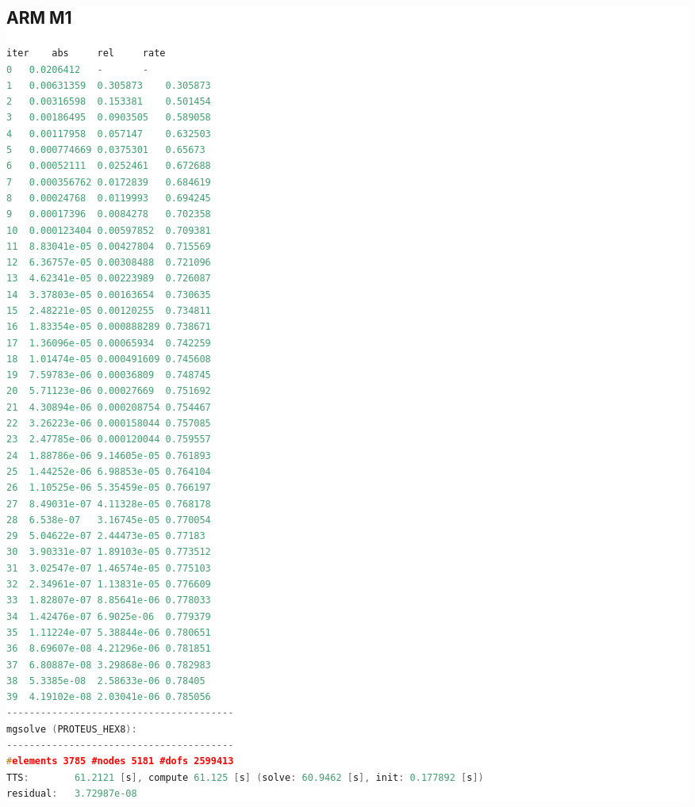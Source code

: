 ## ARM M1
```c
iter	abs		rel		rate
0	0.0206412	-		-
1	0.00631359	0.305873	0.305873
2	0.00316598	0.153381	0.501454
3	0.00186495	0.0903505	0.589058
4	0.00117958	0.057147	0.632503
5	0.000774669	0.0375301	0.65673
6	0.00052111	0.0252461	0.672688
7	0.000356762	0.0172839	0.684619
8	0.00024768	0.0119993	0.694245
9	0.00017396	0.0084278	0.702358
10	0.000123404	0.00597852	0.709381
11	8.83041e-05	0.00427804	0.715569
12	6.36757e-05	0.00308488	0.721096
13	4.62341e-05	0.00223989	0.726087
14	3.37803e-05	0.00163654	0.730635
15	2.48221e-05	0.00120255	0.734811
16	1.83354e-05	0.000888289	0.738671
17	1.36096e-05	0.00065934	0.742259
18	1.01474e-05	0.000491609	0.745608
19	7.59783e-06	0.00036809	0.748745
20	5.71123e-06	0.00027669	0.751692
21	4.30894e-06	0.000208754	0.754467
22	3.26223e-06	0.000158044	0.757085
23	2.47785e-06	0.000120044	0.759557
24	1.88786e-06	9.14605e-05	0.761893
25	1.44252e-06	6.98853e-05	0.764104
26	1.10525e-06	5.35459e-05	0.766197
27	8.49031e-07	4.11328e-05	0.768178
28	6.538e-07	3.16745e-05	0.770054
29	5.04622e-07	2.44473e-05	0.77183
30	3.90331e-07	1.89103e-05	0.773512
31	3.02547e-07	1.46574e-05	0.775103
32	2.34961e-07	1.13831e-05	0.776609
33	1.82807e-07	8.85641e-06	0.778033
34	1.42476e-07	6.9025e-06	0.779379
35	1.11224e-07	5.38844e-06	0.780651
36	8.69607e-08	4.21296e-06	0.781851
37	6.80887e-08	3.29868e-06	0.782983
38	5.3385e-08	2.58633e-06	0.78405
39	4.19102e-08	2.03041e-06	0.785056
----------------------------------------
mgsolve (PROTEUS_HEX8):
----------------------------------------
#elements 3785 #nodes 5181 #dofs 2599413
TTS:		61.2121 [s], compute 61.125 [s] (solve: 60.9462 [s], init: 0.177892 [s])
residual:	3.72987e-08

```
